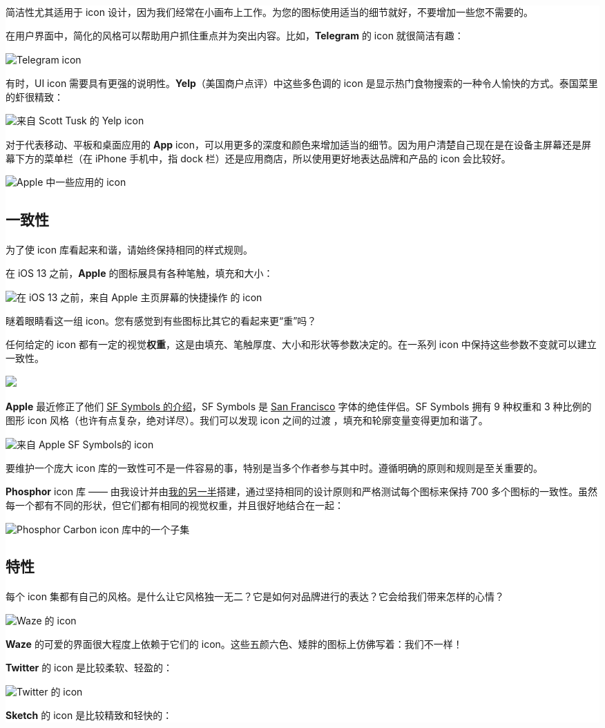 简洁性尤其适用于 icon 设计，因为我们经常在小画布上工作。为您的图标使用适当的细节就好，不要增加一些您不需要的。

在用户界面中，简化的风格可以帮助用户抓住重点并为突出内容。比如，**Telegram** 的 icon 就很简洁有趣：

![Telegram icon](https://cdn-images-1.medium.com/max/8000/1*iF_GaiwikGuOO9aWlteRzA@2x.png)

有时，UI icon 需要具有更强的说明性。**Yelp**（美国商户点评）中这些多色调的 icon 是显示热门食物搜索的一种令人愉快的方式。泰国菜里的虾很精致：

![来自 [Scott Tusk](https://www.instagram.com/scottt0023/) 的 Yelp icon](https://cdn-images-1.medium.com/max/8000/1*sfStr_fEdvb8IkkvP3DwiQ@2x.png)

对于代表移动、平板和桌面应用的 **App** icon，可以用更多的深度和颜色来增加适当的细节。因为用户清楚自己现在是在设备主屏幕还是屏幕下方的菜单栏（在 iPhone 手机中，指 dock 栏）还是应用商店，所以使用更好地表达品牌和产品的 icon 会比较好。

![Apple 中[一些应用的 icon](https://developer.apple.com/design/human-interface-guidelines/ios/icons-and-images/app-icon/)](https://cdn-images-1.medium.com/max/8000/1*TkO-RQ90wHYlFa2EAigG5w@2x.png)

## 一致性

为了使 icon 库看起来和谐，请始终保持相同的样式规则。

在 iOS 13 之前，**Apple** 的图标展具有各种笔触，填充和大小：

![在 iOS 13 之前，来自 Apple [主页屏幕的快捷操作](https://developer.apple.com/design/human-interface-guidelines/ios/icons-and-images/system-icons/) 的 icon](https://cdn-images-1.medium.com/max/8000/1*Fg6ZRRCMGCEw1oS90ucBhg@2x.png)

瞇着眼睛看这一组 icon。您有感觉到有些图标比其它的看起来更“重”吗？

任何给定的 icon 都有一定的视觉**权重**，这是由填充、笔触厚度、大小和形状等参数决定的。在一系列 icon 中保持这些参数不变就可以建立一致性。

![](https://cdn-images-1.medium.com/max/8000/1*tZ2fvHU7CErrqkvgtSvFXg@2x.png)

**Apple** 最近修正了他们 [SF Symbols 的介绍](https://developer.apple.com/videos/play/wwdc2019/206)，SF Symbols 是 [San Francisco](https://developer.apple.com/fonts/) 字体的绝佳伴侣。SF Symbols 拥有 9 种权重和 3 种比例的图形 icon 风格（也许有点复杂，绝对详尽）。我们可以发现 icon 之间的过渡 ，填充和轮廓变量变得更加和谐了。

![来自 Apple [SF Symbols](https://developer.apple.com/design/human-interface-guidelines/sf-symbols/overview/)的 icon](https://cdn-images-1.medium.com/max/8000/1*4mYEN31EDW-0sPygspMWdw@2x.png)

要维护一个庞大 icon 库的一致性可不是一件容易的事，特别是当多个作者参与其中时。遵循明确的原则和规则是至关重要的。

**Phosphor** icon 库 —— 由我设计并由[我的另一半](https://github.com/rektdeckard)搭建，通过坚持相同的设计原则和严格测试每个图标来保持 700 多个图标的一致性。虽然每一个都有不同的形状，但它们都有相同的视觉权重，并且很好地结合在一起：

![[Phosphor Carbon](https://play.google.com/store/apps/details?id=com.tobiasfried.phosphor) icon 库中的一个子集](https://cdn-images-1.medium.com/max/8000/1*EjIs1qySoJTw7uq3Hup9Rg@2x.png)

## 特性

每个 icon 集都有自己的风格。是什么让它风格独一无二？它是如何对品牌进行的表达？它会给我们带来怎样的心情？

![Waze 的 icon](https://cdn-images-1.medium.com/max/8000/1*YnZ3LY648T0ewn4JfBj9Bw@2x.png)

**Waze** 的可爱的界面很大程度上依赖于它们的 icon。这些五颜六色、矮胖的图标上仿佛写着：我们不一样！ 

**Twitter** 的 icon 是比较柔软、轻盈的：

![Twitter 的 icon](https://cdn-images-1.medium.com/max/8000/1*jTJJN-bL43r9w1h4hRdeLw@2x.png)

**Sketch** 的 icon 是比较精致和轻快的：
